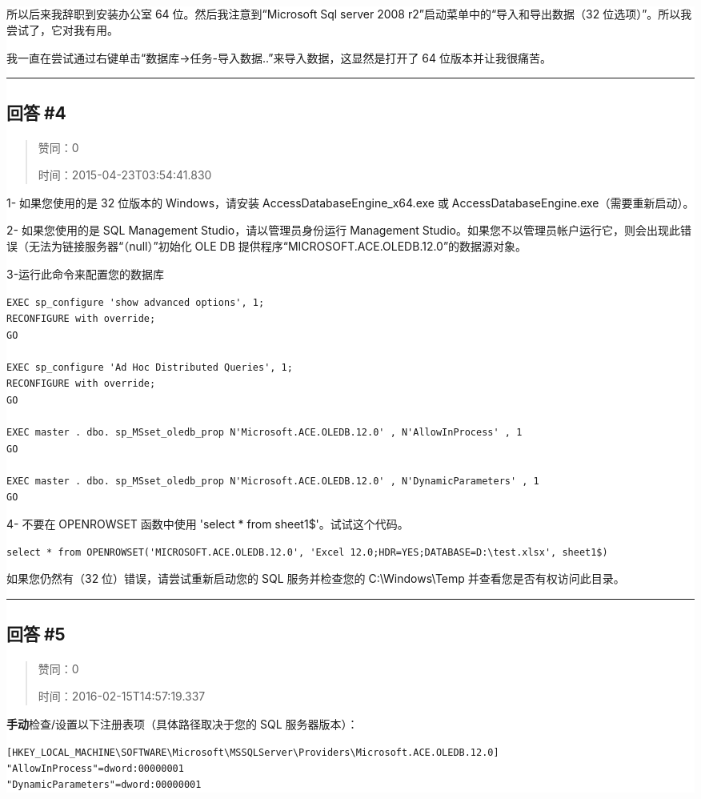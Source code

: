 所以后来我辞职到安装办公室 64 位。然后我注意到“Microsoft Sql server 2008 r2”启动菜单中的“导入和导出数据（32 位选项）”。所以我尝试了，它对我有用。

我一直在尝试通过右键单击“数据库->任务-导入数据..”来导入数据，这显然是打开了 64 位版本并让我很痛苦。

* * *

## 回答 #4

> 赞同：0
> 
> 时间：2015-04-23T03:54:41.830

1- 如果您使用的是 32 位版本的 Windows，请安装 AccessDatabaseEngine_x64.exe 或 AccessDatabaseEngine.exe（需要重新启动）。

2- 如果您使用的是 SQL Management Studio，请以管理员身份运行 Management Studio。如果您不以管理员帐户运行它，则会出现此错误（无法为链接服务器“（null）”初始化 OLE DB 提供程序“MICROSOFT.ACE.OLEDB.12.0”的数据源对象。

3-运行此命令来配置您的数据库

```
EXEC sp_configure 'show advanced options', 1;
RECONFIGURE with override;
GO

EXEC sp_configure 'Ad Hoc Distributed Queries', 1;
RECONFIGURE with override;
GO

EXEC master . dbo. sp_MSset_oledb_prop N'Microsoft.ACE.OLEDB.12.0' , N'AllowInProcess' , 1
GO

EXEC master . dbo. sp_MSset_oledb_prop N'Microsoft.ACE.OLEDB.12.0' , N'DynamicParameters' , 1
GO 
```

4- 不要在 OPENROWSET 函数中使用 'select * from sheet1$'。试试这个代码。

```
select * from OPENROWSET('MICROSOFT.ACE.OLEDB.12.0', 'Excel 12.0;HDR=YES;DATABASE=D:\test.xlsx', sheet1$) 
```

如果您仍然有（32 位）错误，请尝试重新启动您的 SQL 服务并检查您的 C:\Windows\Temp 并查看您是否有权访问此目录。

* * *

## 回答 #5

> 赞同：0
> 
> 时间：2016-02-15T14:57:19.337

**手动**检查/设置以下注册表项（具体路径取决于您的 SQL 服务器版本）：

```
[HKEY_LOCAL_MACHINE\SOFTWARE\Microsoft\MSSQLServer\Providers\Microsoft.ACE.OLEDB.12.0]
"AllowInProcess"=dword:00000001
"DynamicParameters"=dword:00000001 
```
